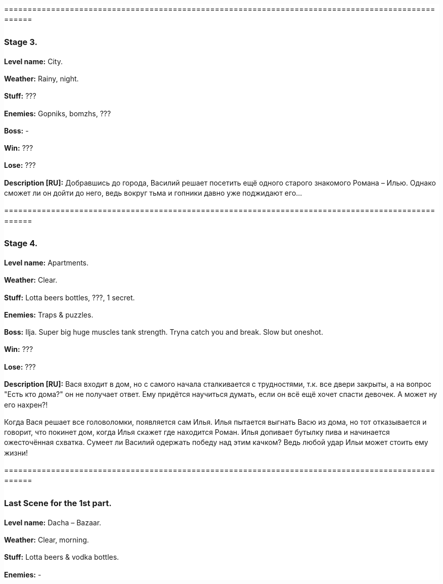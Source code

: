 ==================================================================================================

### Stage 3.

**Level name:** City.

**Weather:** Rainy, night.

**Stuff:** ???

**Enemies:** Gopniks, bomzhs, ???

**Boss:** -

**Win:** ???

**Lose:** ???

**Description [RU]:** Добравшись до города, Василий решает посетить ещё одного старого знакомого
Романа – Илью. Однако сможет ли он дойти до него, ведь вокруг тьма и гопники давно уже поджидают
его...

==================================================================================================

### Stage 4.

**Level name:** Apartments.

**Weather:** Clear.

**Stuff:** Lotta beers bottles, ???, 1 secret.

**Enemies:** Traps & puzzles.

**Boss:** Ilja. Super big huge muscles tank strength. Tryna catch you and break. Slow but oneshot.

**Win:** ???

**Lose:** ???

**Description [RU]:** Вася входит в дом, но с самого начала сталкивается с трудностями, т.к. все
двери закрыты, а на вопрос "Есть кто дома?" он не получает ответ. Ему придётся научиться думать,
если он всё ещё хочет спасти девочек. А может ну его нахрен?!

Когда Вася решает все головоломки, появляется сам Илья. Илья пытается выгнать Васю из дома, но 
тот отказывается и говорит, что покинет дом, когда Илья скажет где находится Роман. Илья допивает
бутылку пива и начинается ожесточённая схватка. Сумеет ли Василий одержать победу над этим качком?
Ведь любой удар Ильи может стоить ему жизни!

==================================================================================================

### Last Scene for the 1st part.

**Level name:** Dacha – Bazaar.

**Weather:** Clear, morning.

**Stuff:** Lotta beers & vodka bottles.

**Enemies:** -
